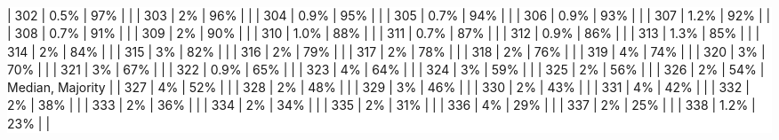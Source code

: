 | 302 | 0.5% | 97% |  |
| 303 | 2% | 96% |  |
| 304 | 0.9% | 95% |  |
| 305 | 0.7% | 94% |  |
| 306 | 0.9% | 93% |  |
| 307 | 1.2% | 92% |  |
| 308 | 0.7% | 91% |  |
| 309 | 2% | 90% |  |
| 310 | 1.0% | 88% |  |
| 311 | 0.7% | 87% |  |
| 312 | 0.9% | 86% |  |
| 313 | 1.3% | 85% |  |
| 314 | 2% | 84% |  |
| 315 | 3% | 82% |  |
| 316 | 2% | 79% |  |
| 317 | 2% | 78% |  |
| 318 | 2% | 76% |  |
| 319 | 4% | 74% |  |
| 320 | 3% | 70% |  |
| 321 | 3% | 67% |  |
| 322 | 0.9% | 65% |  |
| 323 | 4% | 64% |  |
| 324 | 3% | 59% |  |
| 325 | 2% | 56% |  |
| 326 | 2% | 54% | Median, Majority |
| 327 | 4% | 52% |  |
| 328 | 2% | 48% |  |
| 329 | 3% | 46% |  |
| 330 | 2% | 43% |  |
| 331 | 4% | 42% |  |
| 332 | 2% | 38% |  |
| 333 | 2% | 36% |  |
| 334 | 2% | 34% |  |
| 335 | 2% | 31% |  |
| 336 | 4% | 29% |  |
| 337 | 2% | 25% |  |
| 338 | 1.2% | 23% |  |